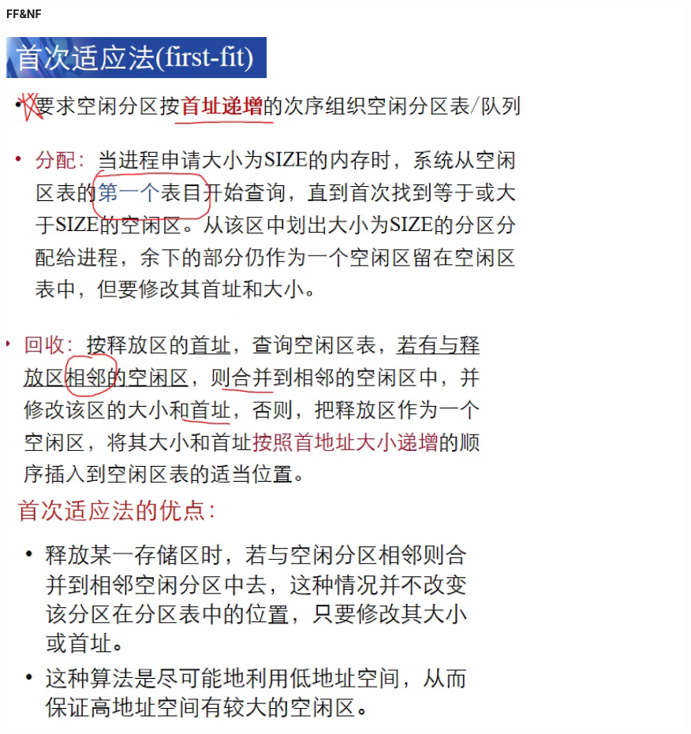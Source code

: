 #### FF&NF
![1593713306692](../../img/1593713306692.png)

![1593713332800](../../img/1593713332800.png)

![1593713347869](../../img/1593713347869.png)

![1593713379188](../../img/1593713379188.png)
